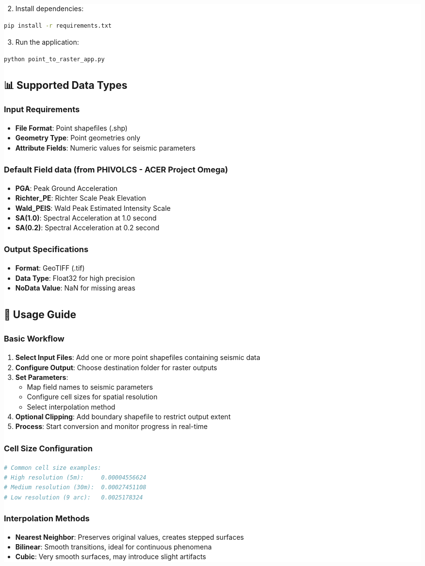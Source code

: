 2. Install dependencies:
```bash
pip install -r requirements.txt
```

3. Run the application:
```bash
python point_to_raster_app.py
```

## 📊 Supported Data Types

### Input Requirements
- **File Format**: Point shapefiles (.shp)
- **Geometry Type**: Point geometries only
- **Attribute Fields**: Numeric values for seismic parameters

### Default Field data (from PHIVOLCS - ACER Project Omega)
- **PGA**: Peak Ground Acceleration
- **Richter_PE**: Richter Scale Peak Elevation
- **Wald_PEIS**: Wald Peak Estimated Intensity Scale
- **SA(1.0)**: Spectral Acceleration at 1.0 second
- **SA(0.2)**: Spectral Acceleration at 0.2 second

### Output Specifications
- **Format**: GeoTIFF (.tif)
- **Data Type**: Float32 for high precision
- **NoData Value**: NaN for missing areas

## 🔧 Usage Guide

### Basic Workflow
1. **Select Input Files**: Add one or more point shapefiles containing seismic data
2. **Configure Output**: Choose destination folder for raster outputs
3. **Set Parameters**: 
   - Map field names to seismic parameters
   - Configure cell sizes for spatial resolution
   - Select interpolation method
4. **Optional Clipping**: Add boundary shapefile to restrict output extent
5. **Process**: Start conversion and monitor progress in real-time

### Cell Size Configuration
```python
# Common cell size examples:
# High resolution (5m):     0.00004556624
# Medium resolution (30m):  0.00027451108
# Low resolution (9 arc):   0.0025178324
```

### Interpolation Methods
- **Nearest Neighbor**: Preserves original values, creates stepped surfaces
- **Bilinear**: Smooth transitions, ideal for continuous phenomena
- **Cubic**: Very smooth surfaces, may introduce slight artifacts
